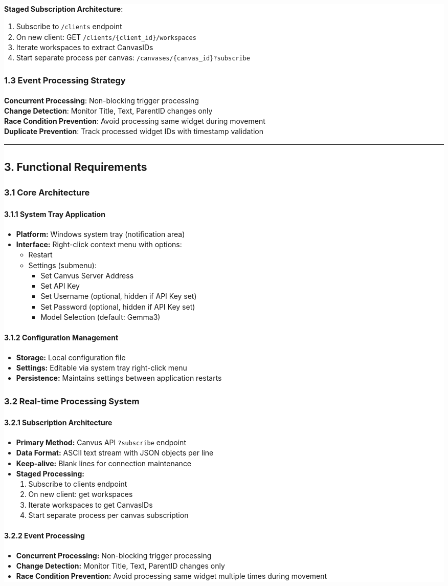 **Staged Subscription Architecture**:
1. Subscribe to `/clients` endpoint
2. On new client: GET `/clients/{client_id}/workspaces`
3. Iterate workspaces to extract CanvasIDs
4. Start separate process per canvas: `/canvases/{canvas_id}?subscribe`

### 1.3 Event Processing Strategy
**Concurrent Processing**: Non-blocking trigger processing  
**Change Detection**: Monitor Title, Text, ParentID changes only  
**Race Condition Prevention**: Avoid processing same widget during movement  
**Duplicate Prevention**: Track processed widget IDs with timestamp validation

---

## 3. Functional Requirements

### 3.1 Core Architecture

#### 3.1.1 System Tray Application
- **Platform:** Windows system tray (notification area)
- **Interface:** Right-click context menu with options:
  - Restart
  - Settings (submenu):
    - Set Canvus Server Address
    - Set API Key
    - Set Username (optional, hidden if API Key set)
    - Set Password (optional, hidden if API Key set)
    - Model Selection (default: Gemma3)

#### 3.1.2 Configuration Management
- **Storage:** Local configuration file
- **Settings:** Editable via system tray right-click menu
- **Persistence:** Maintains settings between application restarts

### 3.2 Real-time Processing System

#### 3.2.1 Subscription Architecture
- **Primary Method:** Canvus API `?subscribe` endpoint
- **Data Format:** ASCII text stream with JSON objects per line
- **Keep-alive:** Blank lines for connection maintenance
- **Staged Processing:**
  1. Subscribe to clients endpoint
  2. On new client: get workspaces
  3. Iterate workspaces to get CanvasIDs
  4. Start separate process per canvas subscription

#### 3.2.2 Event Processing
- **Concurrent Processing:** Non-blocking trigger processing
- **Change Detection:** Monitor Title, Text, ParentID changes only
- **Race Condition Prevention:** Avoid processing same widget multiple times during movement
